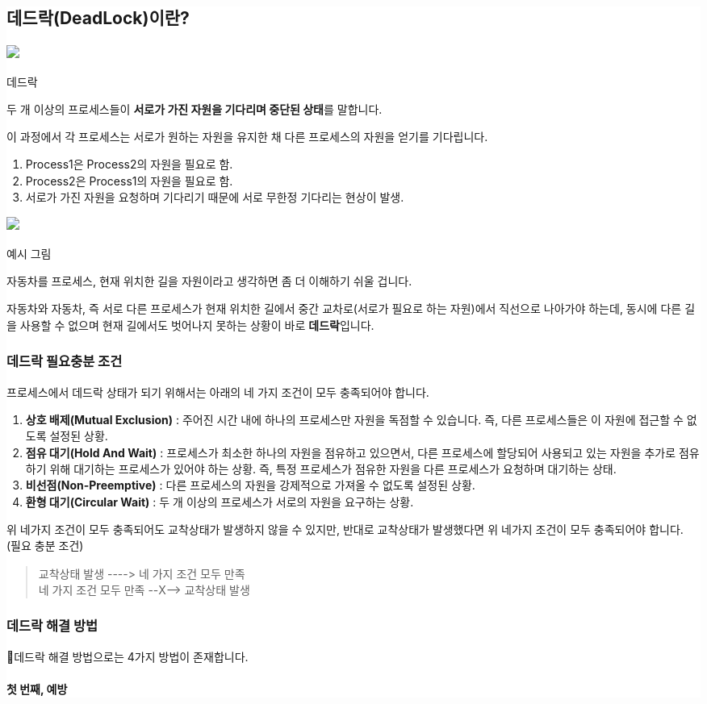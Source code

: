 ## 데드락(DeadLock)이란?

![](https://blog.kakaocdn.net/dn/QwaGO/btsHAhkr2z2/pUCzKzbOncv8Os6ZSJ89v0/img.jpg)

데드락

  

두 개 이상의 프로세스들이 **서로가 가진 자원을 기다리며 중단된 상태**를 말합니다. 

이 과정에서 각 프로세스는 서로가 원하는 자원을 유지한 채 다른 프로세스의 자원을 얻기를 기다립니다.

  

1. Process1은 Process2의 자원을 필요로 함.
2. Process2은 Process1의 자원을 필요로 함.
3. 서로가 가진 자원을 요청하며 기다리기 때문에 서로 무한정 기다리는 현상이 발생.

  

![](https://blog.kakaocdn.net/dn/vLFgI/btsHx9u9M58/UKe8EhUs5FXd6MEfufA4c0/img.png)

예시 그림

  

자동차를 프로세스, 현재 위치한 길을 자원이라고 생각하면 좀 더 이해하기 쉬울 겁니다.

자동차와 자동차, 즉 서로 다른 프로세스가 현재 위치한 길에서 중간 교차로(서로가 필요로 하는 자원)에서 직선으로 나아가야 하는데, 동시에 다른 길을 사용할 수 없으며 현재 길에서도 벗어나지 못하는 상황이 바로 **데드락**입니다.

  

  

### 데드락 필요충분 조건

프로세스에서 데드락 상태가 되기 위해서는 아래의 네 가지 조건이 모두 충족되어야 합니다.

1. **상호 배제(Mutual Exclusion)** : 주어진 시간 내에 하나의 프로세스만 자원을 독점할 수 있습니다. 즉, 다른 프로세스들은 이 자원에 접근할 수 없도록 설정된 상황.
2. **점유 대기(Hold And Wait)** : 프로세스가 최소한 하나의 자원을 점유하고 있으면서, 다른 프로세스에 할당되어 사용되고 있는 자원을 추가로 점유하기 위해 대기하는 프로세스가 있어야 하는 상황. 즉, 특정 프로세스가 점유한 자원을 다른 프로세스가 요청하며 대기하는 상태.
3. **비선점(Non-Preemptive)** : 다른 프로세스의 자원을 강제적으로 가져올 수 없도록 설정된 상황.
4. **환형 대기(Circular Wait)** : 두 개 이상의 프로세스가 서로의 자원을 요구하는 상황.

  

위 네가지 조건이 모두 충족되어도 교착상태가 발생하지 않을 수 있지만, 반대로 교착상태가 발생했다면 위 네가지 조건이 모두 충족되어야 합니다. (필요 충분 조건)

  

> 교착상태 발생 ----> 네 가지 조건 모두 만족  
> 네 가지 조건 모두 만족 --X--> 교착상태 발생

### 데드락 해결 방법

데드락 해결 방법으로는 4가지 방법이 존재합니다.

  

#### 첫 번째, 예방
